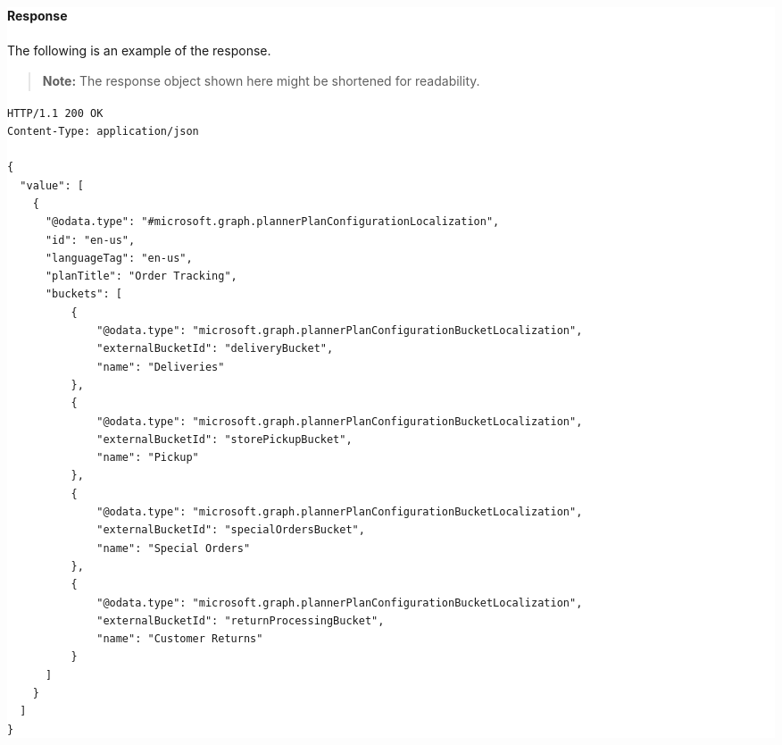 #### Response

The following is an example of the response.
>**Note:** The response object shown here might be shortened for readability.

``` http
HTTP/1.1 200 OK
Content-Type: application/json

{
  "value": [
    {
      "@odata.type": "#microsoft.graph.plannerPlanConfigurationLocalization",
      "id": "en-us",
      "languageTag": "en-us",
      "planTitle": "Order Tracking",
      "buckets": [
          {
              "@odata.type": "microsoft.graph.plannerPlanConfigurationBucketLocalization",
              "externalBucketId": "deliveryBucket",
              "name": "Deliveries"
          },
          {
              "@odata.type": "microsoft.graph.plannerPlanConfigurationBucketLocalization",
              "externalBucketId": "storePickupBucket",
              "name": "Pickup"
          },
          {
              "@odata.type": "microsoft.graph.plannerPlanConfigurationBucketLocalization",
              "externalBucketId": "specialOrdersBucket",
              "name": "Special Orders"
          },
          {
              "@odata.type": "microsoft.graph.plannerPlanConfigurationBucketLocalization",
              "externalBucketId": "returnProcessingBucket",
              "name": "Customer Returns"
          }
      ]
    }
  ]
}
```
